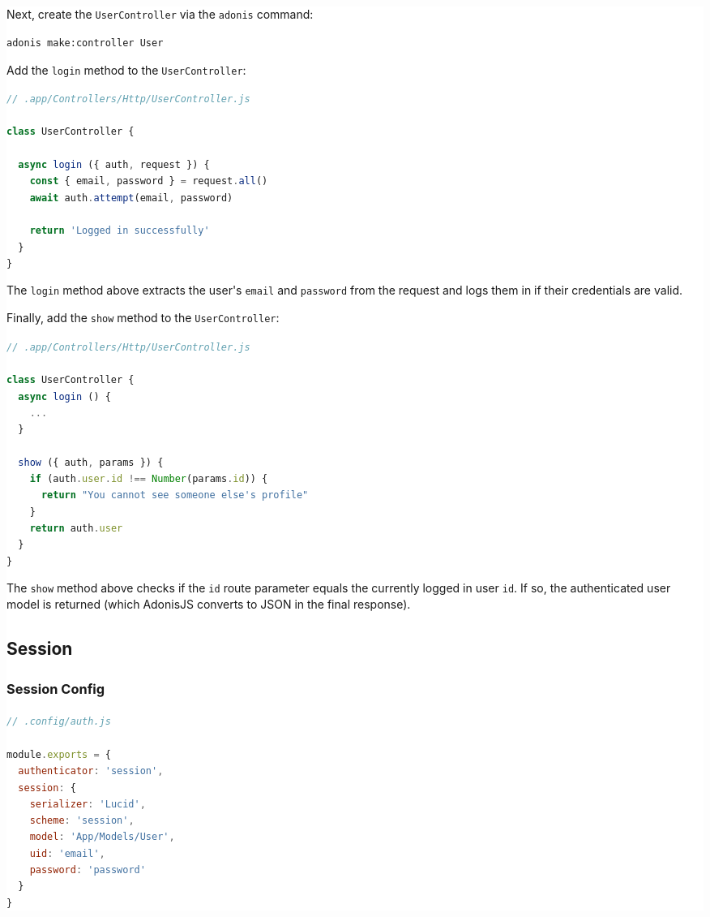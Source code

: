 Next, create the `UserController` via the `adonis` command:

```bash
adonis make:controller User
```

Add the `login` method to the `UserController`:

```js
// .app/Controllers/Http/UserController.js

class UserController {

  async login ({ auth, request }) {
    const { email, password } = request.all()
    await auth.attempt(email, password)

    return 'Logged in successfully'
  }
}
```

The `login` method above extracts the user's `email` and `password` from the request and logs them in if their credentials are valid.

Finally, add the `show` method to the `UserController`:

```js
// .app/Controllers/Http/UserController.js

class UserController {
  async login () {
    ...
  }

  show ({ auth, params }) {
    if (auth.user.id !== Number(params.id)) {
      return "You cannot see someone else's profile"
    }
    return auth.user
  }
}
```

The `show` method above checks if the `id` route parameter equals the currently logged in user `id`. If so, the authenticated user model is returned (which AdonisJS converts to JSON in the final response).

## Session

### Session Config

```js
// .config/auth.js

module.exports = {
  authenticator: 'session',
  session: {
    serializer: 'Lucid',
    scheme: 'session',
    model: 'App/Models/User',
    uid: 'email',
    password: 'password'
  }
}
```
